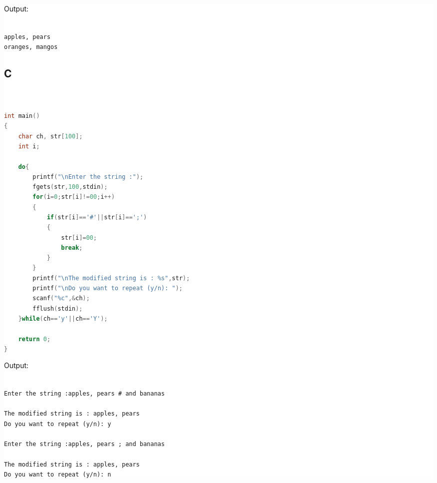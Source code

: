 Output:

```txt

apples, pears
oranges, mangos
```



## C


```C>#include<stdio.h


int main()
{
	char ch, str[100];
	int i;
	
	do{
		printf("\nEnter the string :");
		fgets(str,100,stdin);
		for(i=0;str[i]!=00;i++)
		{
			if(str[i]=='#'||str[i]==';')
			{
				str[i]=00;
				break;
			}
		}
		printf("\nThe modified string is : %s",str);
		printf("\nDo you want to repeat (y/n): ");
		scanf("%c",&ch);
		fflush(stdin);
	}while(ch=='y'||ch=='Y');
	
	return 0;
}
```

Output:

```txt

Enter the string :apples, pears # and bananas

The modified string is : apples, pears
Do you want to repeat (y/n): y

Enter the string :apples, pears ; and bananas

The modified string is : apples, pears
Do you want to repeat (y/n): n

```
